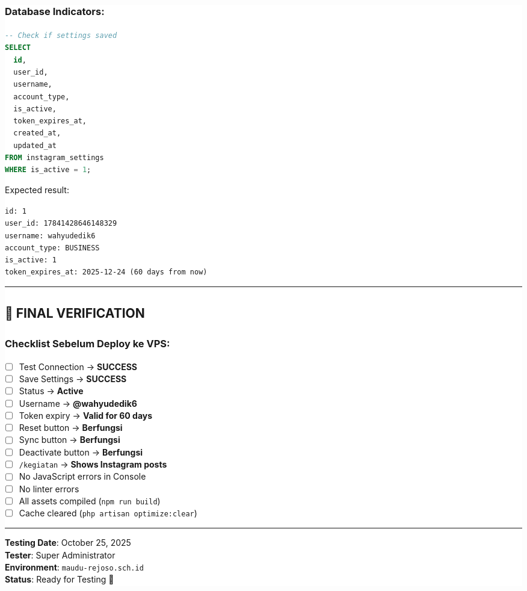 ### **Database Indicators:**
```sql
-- Check if settings saved
SELECT 
  id,
  user_id,
  username,
  account_type,
  is_active,
  token_expires_at,
  created_at,
  updated_at
FROM instagram_settings 
WHERE is_active = 1;
```

Expected result:
```
id: 1
user_id: 17841428646148329
username: wahyudedik6
account_type: BUSINESS
is_active: 1
token_expires_at: 2025-12-24 (60 days from now)
```

---

## 🚀 **FINAL VERIFICATION**

### **Checklist Sebelum Deploy ke VPS:**

- [ ] Test Connection → **SUCCESS**
- [ ] Save Settings → **SUCCESS**
- [ ] Status → **Active**
- [ ] Username → **@wahyudedik6**
- [ ] Token expiry → **Valid for 60 days**
- [ ] Reset button → **Berfungsi**
- [ ] Sync button → **Berfungsi**
- [ ] Deactivate button → **Berfungsi**
- [ ] `/kegiatan` → **Shows Instagram posts**
- [ ] No JavaScript errors in Console
- [ ] No linter errors
- [ ] All assets compiled (`npm run build`)
- [ ] Cache cleared (`php artisan optimize:clear`)

---

**Testing Date**: October 25, 2025  
**Tester**: Super Administrator  
**Environment**: `maudu-rejoso.sch.id`  
**Status**: Ready for Testing 🎯

